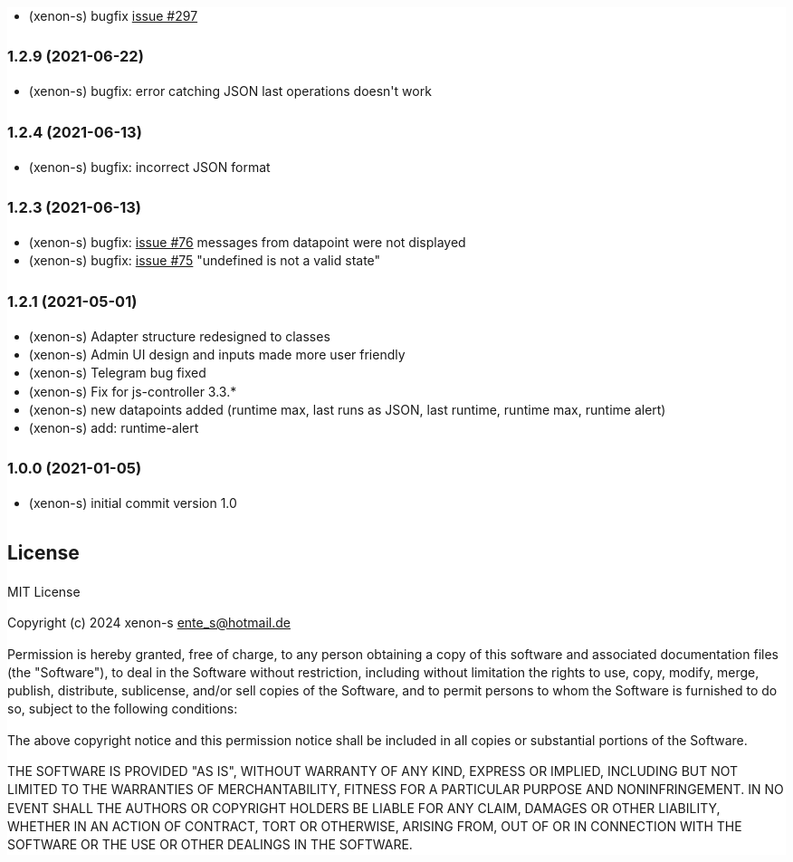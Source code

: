 - (xenon-s) bugfix [issue #297](https://github.com/Xenon-s/ioBroker.device-reminder/issues/297)

### 1.2.9 (2021-06-22)

- (xenon-s) bugfix: error catching JSON last operations doesn't work

### 1.2.4 (2021-06-13)

- (xenon-s) bugfix: incorrect JSON format

### 1.2.3 (2021-06-13)

- (xenon-s) bugfix: [issue #76](https://github.com/Xenon-s/ioBroker.device-reminder/issues/76) messages from datapoint were not displayed
- (xenon-s) bugfix: [issue #75](https://github.com/Xenon-s/ioBroker.device-reminder/issues/75) "undefined is not a valid state"

### 1.2.1 (2021-05-01)

- (xenon-s) Adapter structure redesigned to classes
- (xenon-s) Admin UI design and inputs made more user friendly
- (xenon-s) Telegram bug fixed
- (xenon-s) Fix for js-controller 3.3.\*
- (xenon-s) new datapoints added (runtime max, last runs as JSON, last runtime, runtime max, runtime alert)
- (xenon-s) add: runtime-alert

### 1.0.0 (2021-01-05)

- (xenon-s) initial commit version 1.0

## License

MIT License

Copyright (c) 2024 xenon-s <ente_s@hotmail.de>

Permission is hereby granted, free of charge, to any person obtaining a copy
of this software and associated documentation files (the "Software"), to deal
in the Software without restriction, including without limitation the rights
to use, copy, modify, merge, publish, distribute, sublicense, and/or sell
copies of the Software, and to permit persons to whom the Software is
furnished to do so, subject to the following conditions:

The above copyright notice and this permission notice shall be included in all
copies or substantial portions of the Software.

THE SOFTWARE IS PROVIDED "AS IS", WITHOUT WARRANTY OF ANY KIND, EXPRESS OR
IMPLIED, INCLUDING BUT NOT LIMITED TO THE WARRANTIES OF MERCHANTABILITY,
FITNESS FOR A PARTICULAR PURPOSE AND NONINFRINGEMENT. IN NO EVENT SHALL THE
AUTHORS OR COPYRIGHT HOLDERS BE LIABLE FOR ANY CLAIM, DAMAGES OR OTHER
LIABILITY, WHETHER IN AN ACTION OF CONTRACT, TORT OR OTHERWISE, ARISING FROM,
OUT OF OR IN CONNECTION WITH THE SOFTWARE OR THE USE OR OTHER DEALINGS IN THE
SOFTWARE.